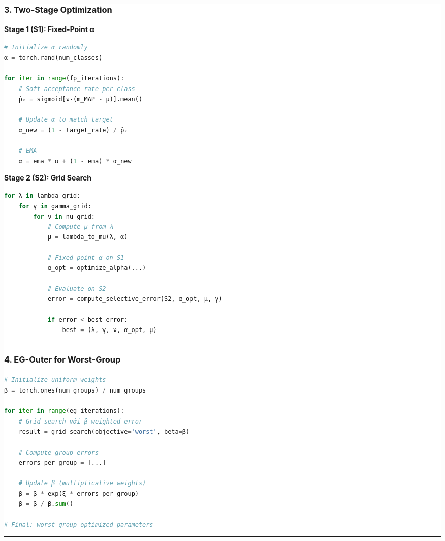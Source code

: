 ### **3. Two-Stage Optimization**

**Stage 1 (S1): Fixed-Point α**
```python
# Initialize α randomly
α = torch.rand(num_classes)

for iter in range(fp_iterations):
    # Soft acceptance rate per class
    p̂ₖ = sigmoid[ν·(m_MAP - μ)].mean()
    
    # Update α to match target
    α_new = (1 - target_rate) / p̂ₖ
    
    # EMA
    α = ema * α + (1 - ema) * α_new
```

**Stage 2 (S2): Grid Search**
```python
for λ in lambda_grid:
    for γ in gamma_grid:
        for ν in nu_grid:
            # Compute μ from λ
            μ = lambda_to_mu(λ, α)
            
            # Fixed-point α on S1
            α_opt = optimize_alpha(...)
            
            # Evaluate on S2
            error = compute_selective_error(S2, α_opt, μ, γ)
            
            if error < best_error:
                best = (λ, γ, ν, α_opt, μ)
```

---

### **4. EG-Outer for Worst-Group**

```python
# Initialize uniform weights
β = torch.ones(num_groups) / num_groups

for iter in range(eg_iterations):
    # Grid search với β-weighted error
    result = grid_search(objective='worst', beta=β)
    
    # Compute group errors
    errors_per_group = [...]
    
    # Update β (multiplicative weights)
    β = β * exp(ξ * errors_per_group)
    β = β / β.sum()
    
# Final: worst-group optimized parameters
```

---